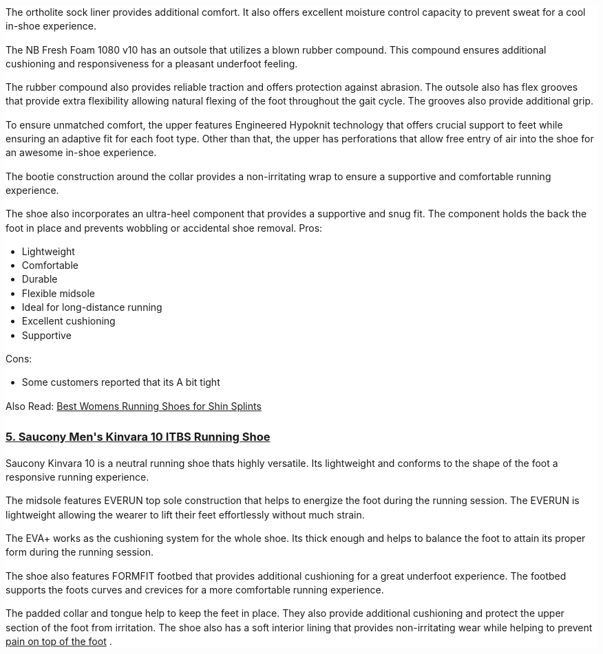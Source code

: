 The ortholite sock liner provides additional comfort. It also offers excellent moisture control capacity to prevent sweat for a cool in-shoe experience.

The NB Fresh Foam 1080 v10 has an outsole that utilizes a blown rubber compound. This compound ensures additional cushioning and responsiveness for a pleasant underfoot feeling.

The rubber compound also provides reliable traction and offers protection against abrasion. The outsole also has flex grooves that provide extra flexibility allowing natural flexing of the foot throughout the gait cycle. The grooves also provide additional grip.

To ensure unmatched comfort, the upper features Engineered Hypoknit technology that offers crucial support to feet while ensuring an adaptive fit for each foot type. Other than that, the upper has perforations that allow free entry of air into the shoe for an awesome in-shoe experience.

The bootie construction around the collar provides a non-irritating wrap to ensure a supportive and comfortable running experience.

The shoe also incorporates an ultra-heel component that provides a supportive and snug fit. The component holds the back the foot in place and prevents wobbling or accidental shoe removal.
Pros:
- Lightweight
- Comfortable
- Durable
- Flexible midsole
- Ideal for long-distance running
- Excellent cushioning
- Supportive

Cons:
- Some customers reported that its A bit tight

Also Read:
[Best Womens Running Shoes for Shin Splints](https://pestpolicy.com/best-womens-running-shoes-for-shin-splints/)
### [5. Saucony Men's Kinvara 10 ITBS Running Shoe](https://www.amazon.com/dp/B07G4CGB39/?tag=p-policy-20)
Saucony Kinvara 10 is a neutral running shoe thats highly versatile. Its lightweight and conforms to the shape of the foot a responsive running experience.

The midsole features EVERUN top sole construction that helps to energize the foot during the running session. The EVERUN is lightweight allowing the wearer to lift their feet effortlessly without much strain.

The EVA+ works as the cushioning system for the whole shoe. Its thick enough and helps to balance the foot to attain its proper form during the running session.

The shoe also features FORMFIT footbed that provides additional cushioning for a great underfoot experience. The footbed supports the foots curves and crevices for a more comfortable running experience.

The padded collar and tongue help to keep the feet in place. They also provide additional cushioning and protect the upper section of the foot from irritation. The shoe also has a soft interior lining that provides non-irritating wear while helping to prevent
[pain on top of the foot](https://pestpolicy.com/best-shoes-for-pain-on-top-of-foot/)
.
